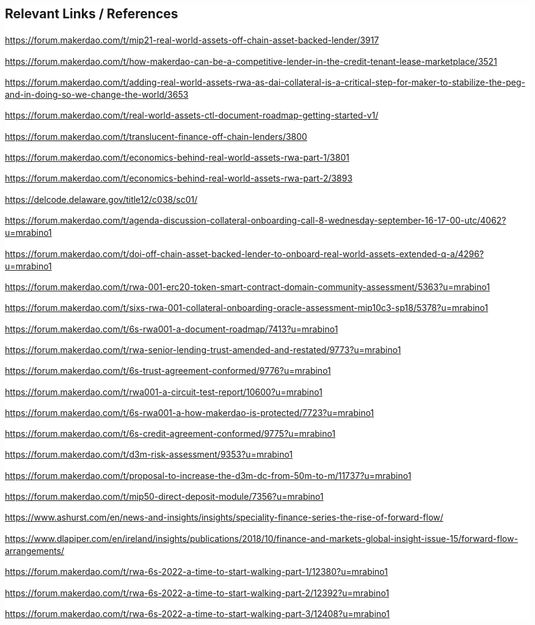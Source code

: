 ## Relevant Links / References

https://forum.makerdao.com/t/mip21-real-world-assets-off-chain-asset-backed-lender/3917

https://forum.makerdao.com/t/how-makerdao-can-be-a-competitive-lender-in-the-credit-tenant-lease-marketplace/3521

https://forum.makerdao.com/t/adding-real-world-assets-rwa-as-dai-collateral-is-a-critical-step-for-maker-to-stabilize-the-peg-and-in-doing-so-we-change-the-world/3653

https://forum.makerdao.com/t/real-world-assets-ctl-document-roadmap-getting-started-v1/

https://forum.makerdao.com/t/translucent-finance-off-chain-lenders/3800

https://forum.makerdao.com/t/economics-behind-real-world-assets-rwa-part-1/3801

https://forum.makerdao.com/t/economics-behind-real-world-assets-rwa-part-2/3893

https://delcode.delaware.gov/title12/c038/sc01/

https://forum.makerdao.com/t/agenda-discussion-collateral-onboarding-call-8-wednesday-september-16-17-00-utc/4062?u=mrabino1

https://forum.makerdao.com/t/doi-off-chain-asset-backed-lender-to-onboard-real-world-assets-extended-q-a/4296?u=mrabino1

https://forum.makerdao.com/t/rwa-001-erc20-token-smart-contract-domain-community-assessment/5363?u=mrabino1

https://forum.makerdao.com/t/sixs-rwa-001-collateral-onboarding-oracle-assessment-mip10c3-sp18/5378?u=mrabino1

https://forum.makerdao.com/t/6s-rwa001-a-document-roadmap/7413?u=mrabino1

https://forum.makerdao.com/t/rwa-senior-lending-trust-amended-and-restated/9773?u=mrabino1

https://forum.makerdao.com/t/6s-trust-agreement-conformed/9776?u=mrabino1

https://forum.makerdao.com/t/rwa001-a-circuit-test-report/10600?u=mrabino1

https://forum.makerdao.com/t/6s-rwa001-a-how-makerdao-is-protected/7723?u=mrabino1

https://forum.makerdao.com/t/6s-credit-agreement-conformed/9775?u=mrabino1

https://forum.makerdao.com/t/d3m-risk-assessment/9353?u=mrabino1

https://forum.makerdao.com/t/proposal-to-increase-the-d3m-dc-from-50m-to-m/11737?u=mrabino1

https://forum.makerdao.com/t/mip50-direct-deposit-module/7356?u=mrabino1

https://www.ashurst.com/en/news-and-insights/insights/speciality-finance-series-the-rise-of-forward-flow/

https://www.dlapiper.com/en/ireland/insights/publications/2018/10/finance-and-markets-global-insight-issue-15/forward-flow-arrangements/

https://forum.makerdao.com/t/rwa-6s-2022-a-time-to-start-walking-part-1/12380?u=mrabino1

https://forum.makerdao.com/t/rwa-6s-2022-a-time-to-start-walking-part-2/12392?u=mrabino1

https://forum.makerdao.com/t/rwa-6s-2022-a-time-to-start-walking-part-3/12408?u=mrabino1
